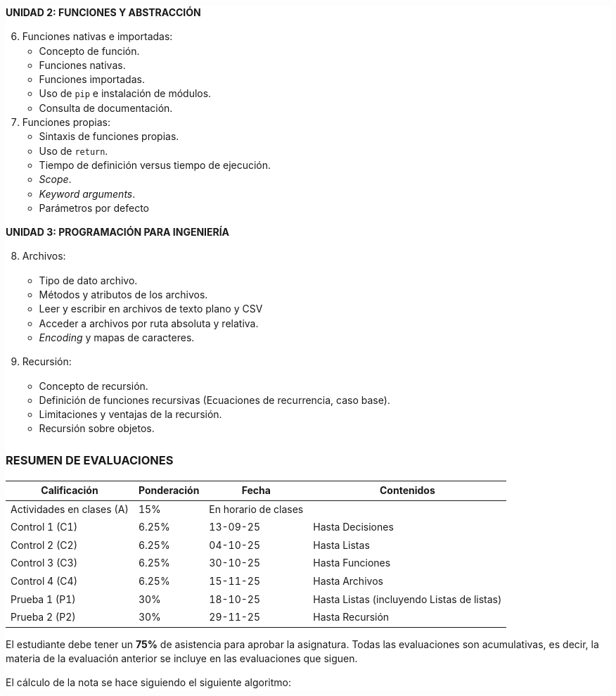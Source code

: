 **UNIDAD 2: FUNCIONES Y ABSTRACCIÓN**

6. Funciones nativas e importadas:
    * Concepto de función.
    * Funciones nativas.
    * Funciones importadas.
    * Uso de `pip` e instalación de módulos.
    * Consulta de documentación.
7. Funciones propias:
    * Sintaxis de funciones propias.
    * Uso de `return`.
    * Tiempo de definición versus tiempo de ejecución.
    * *Scope*.
    * *Keyword arguments*.
    * Parámetros por defecto


**UNIDAD 3: PROGRAMACIÓN PARA INGENIERÍA**

8. Archivos:
    * Tipo de dato archivo.
    * Métodos y atributos de los archivos.
    * Leer y escribir en archivos de texto plano y CSV
    * Acceder a archivos por ruta absoluta y relativa.
    * *Encoding* y mapas de caracteres.

9. Recursión:
    * Concepto de recursión.
    * Definición de funciones recursivas (Ecuaciones de recurrencia, caso base).
    * Limitaciones y ventajas de la recursión.
    * Recursión sobre objetos.


### RESUMEN DE EVALUACIONES

| Calificación            | Ponderación | Fecha   | Contenidos |
| ----------------------- | ------------| ------- | ---------- |
|Actividades en clases (A)| 15%         | En horario de clases | |
|Control 1 (C1)| 6.25%| 13-09-25 | Hasta Decisiones |
|Control 2 (C2)| 6.25%| 04-10-25 | Hasta Listas |
|Control 3 (C3)| 6.25%| 30-10-25 | Hasta Funciones |
|Control 4 (C4)| 6.25%| 15-11-25 | Hasta Archivos |
|Prueba 1 (P1) | 30%| 18-10-25 | Hasta Listas (incluyendo Listas de listas) |
|Prueba 2 (P2) | 30%| 29-11-25 | Hasta Recursión |

El estudiante debe tener un **75%** de asistencia para aprobar la asignatura. Todas las evaluaciones son acumulativas, es decir, la materia de la evaluación anterior se incluye en las evaluaciones que siguen.

El cálculo de la nota se hace siguiendo el siguiente algoritmo:
